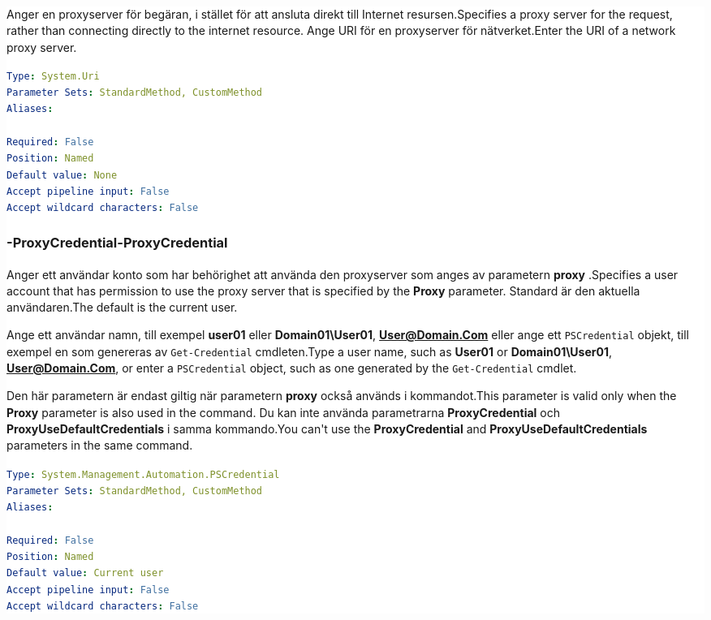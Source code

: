 <span data-ttu-id="5d131-307">Anger en proxyserver för begäran, i stället för att ansluta direkt till Internet resursen.</span><span class="sxs-lookup"><span data-stu-id="5d131-307">Specifies a proxy server for the request, rather than connecting directly to the internet resource.</span></span>
<span data-ttu-id="5d131-308">Ange URI för en proxyserver för nätverket.</span><span class="sxs-lookup"><span data-stu-id="5d131-308">Enter the URI of a network proxy server.</span></span>

```yaml
Type: System.Uri
Parameter Sets: StandardMethod, CustomMethod
Aliases:

Required: False
Position: Named
Default value: None
Accept pipeline input: False
Accept wildcard characters: False
```

### <span data-ttu-id="5d131-309">-ProxyCredential</span><span class="sxs-lookup"><span data-stu-id="5d131-309">-ProxyCredential</span></span>

<span data-ttu-id="5d131-310">Anger ett användar konto som har behörighet att använda den proxyserver som anges av parametern **proxy** .</span><span class="sxs-lookup"><span data-stu-id="5d131-310">Specifies a user account that has permission to use the proxy server that is specified by the **Proxy** parameter.</span></span> <span data-ttu-id="5d131-311">Standard är den aktuella användaren.</span><span class="sxs-lookup"><span data-stu-id="5d131-311">The default is the current user.</span></span>

<span data-ttu-id="5d131-312">Ange ett användar namn, till exempel **user01** eller **Domain01\User01**, **User@Domain.Com** eller ange ett `PSCredential` objekt, till exempel en som genereras av `Get-Credential` cmdleten.</span><span class="sxs-lookup"><span data-stu-id="5d131-312">Type a user name, such as **User01** or **Domain01\User01**, **User@Domain.Com**, or enter a `PSCredential` object, such as one generated by the `Get-Credential` cmdlet.</span></span>

<span data-ttu-id="5d131-313">Den här parametern är endast giltig när parametern **proxy** också används i kommandot.</span><span class="sxs-lookup"><span data-stu-id="5d131-313">This parameter is valid only when the **Proxy** parameter is also used in the command.</span></span> <span data-ttu-id="5d131-314">Du kan inte använda parametrarna **ProxyCredential** och **ProxyUseDefaultCredentials** i samma kommando.</span><span class="sxs-lookup"><span data-stu-id="5d131-314">You can't use the **ProxyCredential** and **ProxyUseDefaultCredentials** parameters in the same command.</span></span>

```yaml
Type: System.Management.Automation.PSCredential
Parameter Sets: StandardMethod, CustomMethod
Aliases:

Required: False
Position: Named
Default value: Current user
Accept pipeline input: False
Accept wildcard characters: False
```

